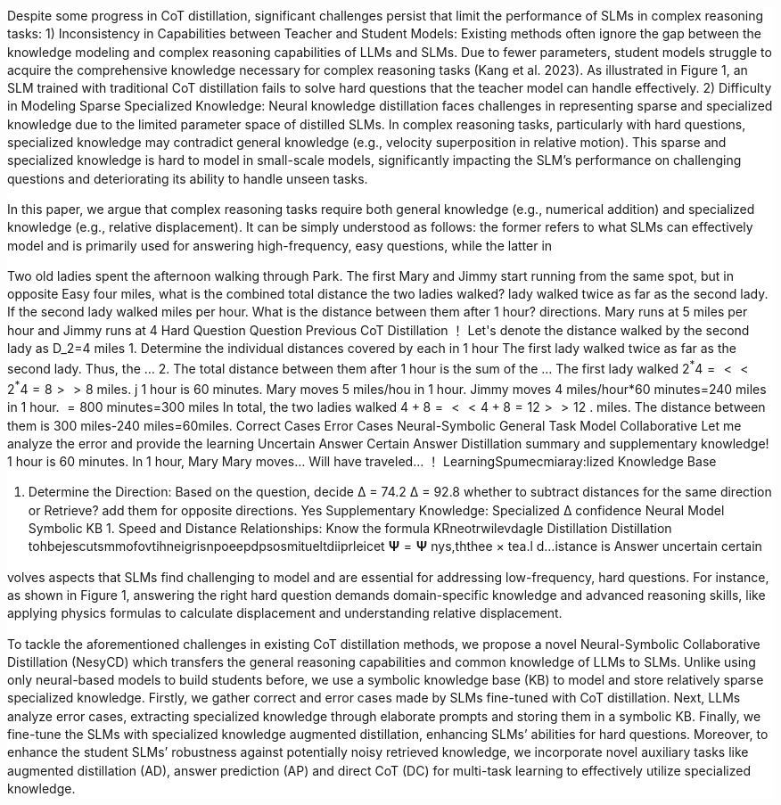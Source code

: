 Despite some progress in CoT distillation, significant challenges persist that limit the performance of SLMs in complex reasoning tasks: 1) Inconsistency in Capabilities between Teacher and Student Models: Existing methods often ignore the gap between the knowledge modeling and complex reasoning capabilities of LLMs and SLMs. Due to fewer parameters, student models struggle to acquire the comprehensive knowledge necessary for complex reasoning tasks (Kang et al. 2023). As illustrated in Figure 1, an SLM trained with traditional CoT distillation fails to solve hard questions that the teacher model can handle effectively. 2) Difficulty in Modeling Sparse Specialized Knowledge: Neural knowledge distillation faces challenges in representing sparse and specialized knowledge due to the limited parameter space of distilled SLMs. In complex reasoning tasks, particularly with hard questions, specialized knowledge may contradict general knowledge (e.g., velocity superposition in relative motion). This sparse and specialized knowledge is hard to model in small-scale models, significantly impacting the SLM’s performance on challenging questions and deteriorating its ability to handle unseen tasks.

In this paper, we argue that complex reasoning tasks require both general knowledge (e.g., numerical addition) and specialized knowledge (e.g., relative displacement). It can be simply understood as follows: the former refers to what SLMs can effectively model and is primarily used for answering high-frequency, easy questions, while the latter in

Two old ladies spent the afternoon walking through Park. The first Mary and Jimmy start running from the same spot, but in opposite Easy four miles, what is the combined total distance the two ladies walked? lady walked twice as far as the second lady. If the second lady walked miles per hour. What is the distance between them after 1 hour? directions. Mary runs at 5 miles per hour and Jimmy runs at 4 Hard Question Question Previous CoT Distillation ！ Let's denote the distance walked by the second lady as D_2=4 miles 1. Determine the individual distances covered by each in 1 hour The first lady walked twice as far as the second lady. Thus, the … 2. The total distance between them after 1 hour is the sum of the … The first lady walked $2 ^ { * } 4 { = } { < } { < } 2 ^ { * } 4 { = } 8 { > } { > } 8$ miles. j 1 hour is 60 minutes. Mary moves 5 miles/hou in 1 hour. Jimmy moves 4 miles/hour\*60 minutes=240 miles in 1 hour. $= 8 0 0$ minutes=300 miles In total, the two ladies walked $4 + 8 = < < 4 + 8 = 1 2 > > 1 2 \ .$ miles. The distance between them is 300 miles-240 miles=60miles. Correct Cases Error Cases Neural-Symbolic General Task Model Collaborative Let me analyze the error and provide the learning Uncertain Answer Certain Answer Distillation summary and  supplementary knowledge!   
1 hour is 60 minutes. In 1 hour, Mary Mary moves… Will have traveled… ！ LearningSpumecmiaray:lized Knowledge Base   
1. Determine the Direction: Based on the question, decide Δ = 74.2 Δ = 92.8 whether to subtract distances for the same direction or Retrieve? add them for opposite directions. Yes Supplementary Knowledge: Specialized Δ confidence Neural Model Symbolic KB 1. Speed and Distance Relationships: Know the formula KRneotrwilevdagle Distillation Distillation tohbejescutsmmofovtihneigrisnpoeepdpsosmitueltdiiprleicet $\mathbf { \Psi } = \mathbf { \Psi }$ nys,ththee $\times$ tea.l d…istance is Answer uncertain certain

volves aspects that SLMs find challenging to model and are essential for addressing low-frequency, hard questions. For instance, as shown in Figure 1, answering the right hard question demands domain-specific knowledge and advanced reasoning skills, like applying physics formulas to calculate displacement and understanding relative displacement.

To tackle the aforementioned challenges in existing CoT distillation methods, we propose a novel Neural-Symbolic Collaborative Distillation (NesyCD) which transfers the general reasoning capabilities and common knowledge of LLMs to SLMs. Unlike using only neural-based models to build students before, we use a symbolic knowledge base (KB) to model and store relatively sparse specialized knowledge. Firstly, we gather correct and error cases made by SLMs fine-tuned with CoT distillation. Next, LLMs analyze error cases, extracting specialized knowledge through elaborate prompts and storing them in a symbolic KB. Finally, we fine-tune the SLMs with specialized knowledge augmented distillation, enhancing SLMs’ abilities for hard questions. Moreover, to enhance the student SLMs’ robustness against potentially noisy retrieved knowledge, we incorporate novel auxiliary tasks like augmented distillation (AD), answer prediction (AP) and direct CoT (DC) for multi-task learning to effectively utilize specialized knowledge.
